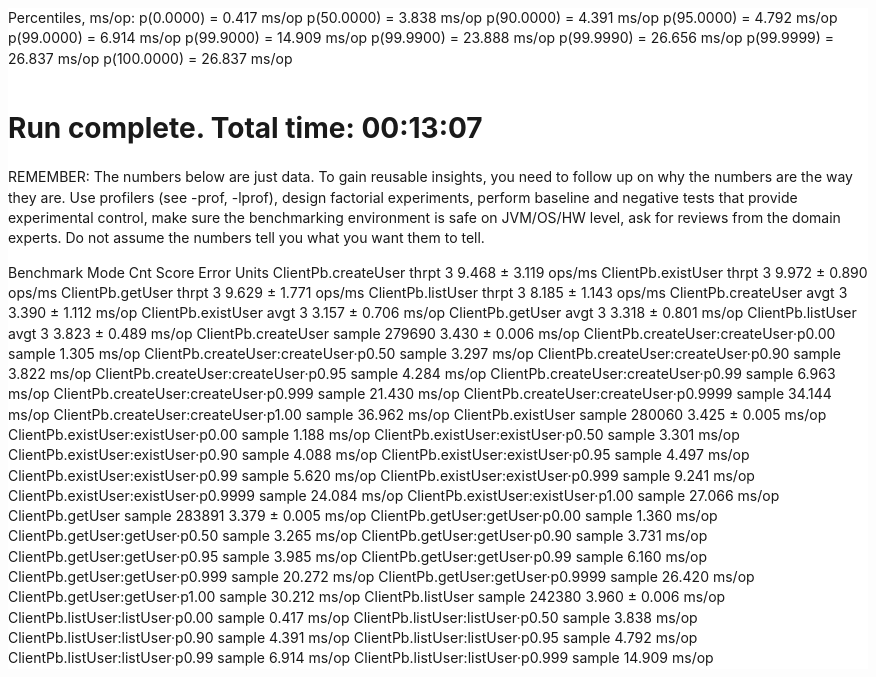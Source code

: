   Percentiles, ms/op:
      p(0.0000) =      0.417 ms/op
     p(50.0000) =      3.838 ms/op
     p(90.0000) =      4.391 ms/op
     p(95.0000) =      4.792 ms/op
     p(99.0000) =      6.914 ms/op
     p(99.9000) =     14.909 ms/op
     p(99.9900) =     23.888 ms/op
     p(99.9990) =     26.656 ms/op
     p(99.9999) =     26.837 ms/op
    p(100.0000) =     26.837 ms/op


# Run complete. Total time: 00:13:07

REMEMBER: The numbers below are just data. To gain reusable insights, you need to follow up on
why the numbers are the way they are. Use profilers (see -prof, -lprof), design factorial
experiments, perform baseline and negative tests that provide experimental control, make sure
the benchmarking environment is safe on JVM/OS/HW level, ask for reviews from the domain experts.
Do not assume the numbers tell you what you want them to tell.

Benchmark                                 Mode     Cnt   Score   Error   Units
ClientPb.createUser                      thrpt       3   9.468 ± 3.119  ops/ms
ClientPb.existUser                       thrpt       3   9.972 ± 0.890  ops/ms
ClientPb.getUser                         thrpt       3   9.629 ± 1.771  ops/ms
ClientPb.listUser                        thrpt       3   8.185 ± 1.143  ops/ms
ClientPb.createUser                       avgt       3   3.390 ± 1.112   ms/op
ClientPb.existUser                        avgt       3   3.157 ± 0.706   ms/op
ClientPb.getUser                          avgt       3   3.318 ± 0.801   ms/op
ClientPb.listUser                         avgt       3   3.823 ± 0.489   ms/op
ClientPb.createUser                     sample  279690   3.430 ± 0.006   ms/op
ClientPb.createUser:createUser·p0.00    sample           1.305           ms/op
ClientPb.createUser:createUser·p0.50    sample           3.297           ms/op
ClientPb.createUser:createUser·p0.90    sample           3.822           ms/op
ClientPb.createUser:createUser·p0.95    sample           4.284           ms/op
ClientPb.createUser:createUser·p0.99    sample           6.963           ms/op
ClientPb.createUser:createUser·p0.999   sample          21.430           ms/op
ClientPb.createUser:createUser·p0.9999  sample          34.144           ms/op
ClientPb.createUser:createUser·p1.00    sample          36.962           ms/op
ClientPb.existUser                      sample  280060   3.425 ± 0.005   ms/op
ClientPb.existUser:existUser·p0.00      sample           1.188           ms/op
ClientPb.existUser:existUser·p0.50      sample           3.301           ms/op
ClientPb.existUser:existUser·p0.90      sample           4.088           ms/op
ClientPb.existUser:existUser·p0.95      sample           4.497           ms/op
ClientPb.existUser:existUser·p0.99      sample           5.620           ms/op
ClientPb.existUser:existUser·p0.999     sample           9.241           ms/op
ClientPb.existUser:existUser·p0.9999    sample          24.084           ms/op
ClientPb.existUser:existUser·p1.00      sample          27.066           ms/op
ClientPb.getUser                        sample  283891   3.379 ± 0.005   ms/op
ClientPb.getUser:getUser·p0.00          sample           1.360           ms/op
ClientPb.getUser:getUser·p0.50          sample           3.265           ms/op
ClientPb.getUser:getUser·p0.90          sample           3.731           ms/op
ClientPb.getUser:getUser·p0.95          sample           3.985           ms/op
ClientPb.getUser:getUser·p0.99          sample           6.160           ms/op
ClientPb.getUser:getUser·p0.999         sample          20.272           ms/op
ClientPb.getUser:getUser·p0.9999        sample          26.420           ms/op
ClientPb.getUser:getUser·p1.00          sample          30.212           ms/op
ClientPb.listUser                       sample  242380   3.960 ± 0.006   ms/op
ClientPb.listUser:listUser·p0.00        sample           0.417           ms/op
ClientPb.listUser:listUser·p0.50        sample           3.838           ms/op
ClientPb.listUser:listUser·p0.90        sample           4.391           ms/op
ClientPb.listUser:listUser·p0.95        sample           4.792           ms/op
ClientPb.listUser:listUser·p0.99        sample           6.914           ms/op
ClientPb.listUser:listUser·p0.999       sample          14.909           ms/op